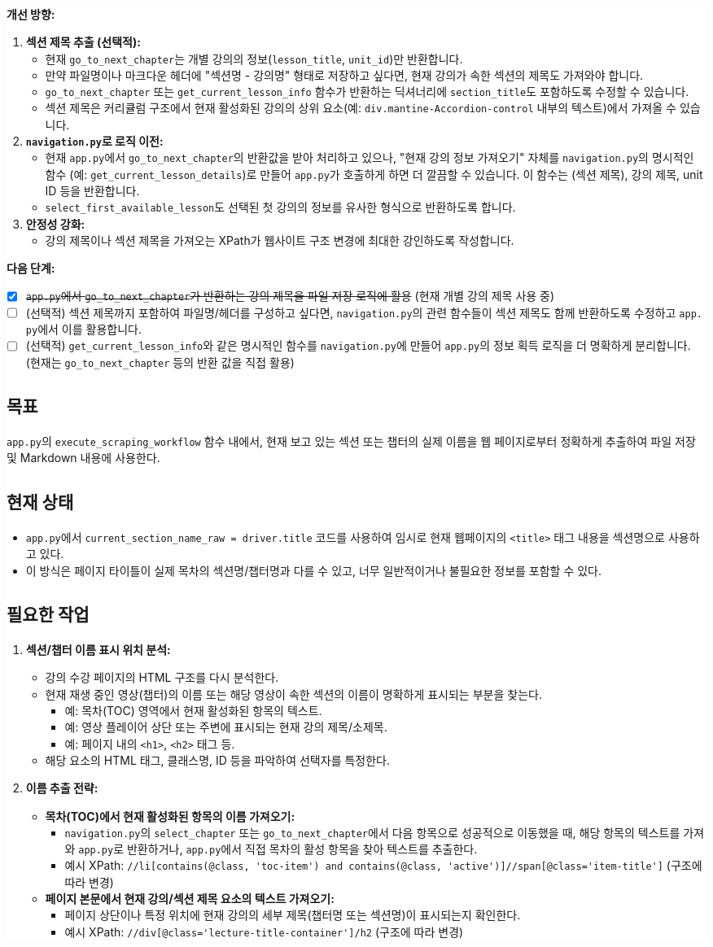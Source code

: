 **개선 방향:**

1.  **섹션 제목 추출 (선택적):**
    *   현재 `go_to_next_chapter`는 개별 강의의 정보(`lesson_title`, `unit_id`)만 반환합니다.
    *   만약 파일명이나 마크다운 헤더에 "섹션명 - 강의명" 형태로 저장하고 싶다면, 현재 강의가 속한 섹션의 제목도 가져와야 합니다.
    *   `go_to_next_chapter` 또는 `get_current_lesson_info` 함수가 반환하는 딕셔너리에 `section_title`도 포함하도록 수정할 수 있습니다.
    *   섹션 제목은 커리큘럼 구조에서 현재 활성화된 강의의 상위 요소(예: `div.mantine-Accordion-control` 내부의 텍스트)에서 가져올 수 있습니다.
2.  **`navigation.py`로 로직 이전:**
    *   현재 `app.py`에서 `go_to_next_chapter`의 반환값을 받아 처리하고 있으나, "현재 강의 정보 가져오기" 자체를 `navigation.py`의 명시적인 함수 (예: `get_current_lesson_details`)로 만들어 `app.py`가 호출하게 하면 더 깔끔할 수 있습니다. 이 함수는 (섹션 제목), 강의 제목, unit ID 등을 반환합니다.
    *   `select_first_available_lesson`도 선택된 첫 강의의 정보를 유사한 형식으로 반환하도록 합니다.
3.  **안정성 강화:**
    *   강의 제목이나 섹션 제목을 가져오는 XPath가 웹사이트 구조 변경에 최대한 강인하도록 작성합니다.

**다음 단계:**
*   [x] ~~`app.py`에서 `go_to_next_chapter`가 반환하는 강의 제목을 파일 저장 로직에 활용~~ (현재 개별 강의 제목 사용 중)
*   [ ] (선택적) 섹션 제목까지 포함하여 파일명/헤더를 구성하고 싶다면, `navigation.py`의 관련 함수들이 섹션 제목도 함께 반환하도록 수정하고 `app.py`에서 이를 활용합니다.
*   [ ] (선택적) `get_current_lesson_info`와 같은 명시적인 함수를 `navigation.py`에 만들어 `app.py`의 정보 획득 로직을 더 명확하게 분리합니다. (현재는 `go_to_next_chapter` 등의 반환 값을 직접 활용)

## 목표
`app.py`의 `execute_scraping_workflow` 함수 내에서, 현재 보고 있는 섹션 또는 챕터의 실제 이름을 웹 페이지로부터 정확하게 추출하여 파일 저장 및 Markdown 내용에 사용한다.

## 현재 상태
- `app.py`에서 `current_section_name_raw = driver.title` 코드를 사용하여 임시로 현재 웹페이지의 `<title>` 태그 내용을 섹션명으로 사용하고 있다.
- 이 방식은 페이지 타이틀이 실제 목차의 섹션명/챕터명과 다를 수 있고, 너무 일반적이거나 불필요한 정보를 포함할 수 있다.

## 필요한 작업
1.  **섹션/챕터 이름 표시 위치 분석:**
    *   강의 수강 페이지의 HTML 구조를 다시 분석한다.
    *   현재 재생 중인 영상(챕터)의 이름 또는 해당 영상이 속한 섹션의 이름이 명확하게 표시되는 부분을 찾는다.
        *   예: 목차(TOC) 영역에서 현재 활성화된 항목의 텍스트.
        *   예: 영상 플레이어 상단 또는 주변에 표시되는 현재 강의 제목/소제목.
        *   예: 페이지 내의 `<h1>`, `<h2>` 태그 등.
    *   해당 요소의 HTML 태그, 클래스명, ID 등을 파악하여 선택자를 특정한다.

2.  **이름 추출 전략:**
    *   **목차(TOC)에서 현재 활성화된 항목의 이름 가져오기:**
        *   `navigation.py`의 `select_chapter` 또는 `go_to_next_chapter`에서 다음 항목으로 성공적으로 이동했을 때, 해당 항목의 텍스트를 가져와 `app.py`로 반환하거나, `app.py`에서 직접 목차의 활성 항목을 찾아 텍스트를 추출한다.
        *   예시 XPath: `//li[contains(@class, 'toc-item') and contains(@class, 'active')]//span[@class='item-title']` (구조에 따라 변경)
    *   **페이지 본문에서 현재 강의/섹션 제목 요소의 텍스트 가져오기:**
        *   페이지 상단이나 특정 위치에 현재 강의의 세부 제목(챕터명 또는 섹션명)이 표시되는지 확인한다.
        *   예시 XPath: `//div[@class='lecture-title-container']/h2` (구조에 따라 변경)
